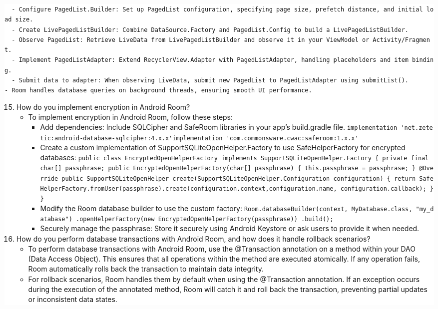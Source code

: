       - Configure PagedList.Builder: Set up PagedList configuration, specifying page size, prefetch distance, and initial load size.
      - Create LivePagedListBuilder: Combine DataSource.Factory and PagedList.Config to build a LivePagedListBuilder.
      - Observe PagedList: Retrieve LiveData from LivePagedListBuilder and observe it in your ViewModel or Activity/Fragment.
      - Implement PagedListAdapter: Extend RecyclerView.Adapter with PagedListAdapter, handling placeholders and item binding.
      - Submit data to adapter: When observing LiveData, submit new PagedList to PagedListAdapter using submitList().
    - Room handles database queries on background threads, ensuring smooth UI performance.
15. How do you implement encryption in Android Room?
    - To implement encryption in Android Room, follow these steps:
      - Add dependencies: Include SQLCipher and SafeRoom libraries in your app’s build.gradle file.
      `implementation 'net.zetetic:android-database-sqlcipher:4.x.x'implementation 'com.commonsware.cwac:saferoom:1.x.x'`
      - Create a custom implementation of SupportSQLiteOpenHelper.Factory to use SafeHelperFactory for encrypted databases:
      `
      public class EncryptedOpenHelperFactory implements SupportSQLiteOpenHelper.Factory {
      private final char[] passphrase;
      public EncryptedOpenHelperFactory(char[] passphrase) {
      this.passphrase = passphrase;
      }
      @Override
      public SupportSQLiteOpenHelper create(SupportSQLiteOpenHelper.Configuration configuration) {
      return SafeHelperFactory.fromUser(passphrase).create(configuration.context,configuration.name, configuration.callback);
      }
      }
      `
      - Modify the Room database builder to use the custom factory:
      `
      Room.databaseBuilder(context, MyDatabase.class, "my_database") .openHelperFactory(new EncryptedOpenHelperFactory(passphrase)) .build();
      `
      - Securely manage the passphrase: Store it securely using Android Keystore or ask users to provide it when needed.
16. How do you perform database transactions with Android Room, and how does it handle rollback scenarios?
    - To perform database transactions with Android Room, use the @Transaction annotation on a method within your DAO (Data Access Object). This ensures that all operations within the method are executed atomically. If any operation fails, Room automatically rolls back the transaction to maintain data integrity.
    - For rollback scenarios, Room handles them by default when using the @Transaction annotation. If an exception occurs during the execution of the annotated method, Room will catch it and roll back the transaction, preventing partial updates or inconsistent data states.
